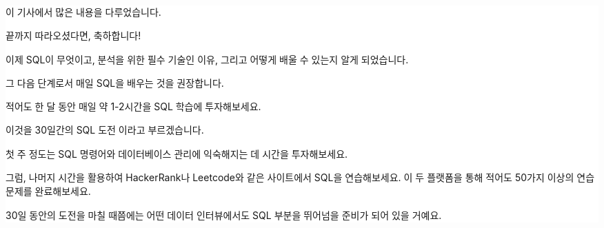 이 기사에서 많은 내용을 다루었습니다.

끝까지 따라오셨다면, 축하합니다!

이제 SQL이 무엇이고, 분석을 위한 필수 기술인 이유, 그리고 어떻게 배울 수 있는지 알게 되었습니다.

<div class="content-ad"></div>

그 다음 단계로서 매일 SQL을 배우는 것을 권장합니다.

적어도 한 달 동안 매일 약 1-2시간을 SQL 학습에 투자해보세요.

이것을 30일간의 SQL 도전 이라고 부르겠습니다.

첫 주 정도는 SQL 명령어와 데이터베이스 관리에 익숙해지는 데 시간을 투자해보세요.

<div class="content-ad"></div>

그럼, 나머지 시간을 활용하여 HackerRank나 Leetcode와 같은 사이트에서 SQL을 연습해보세요. 이 두 플랫폼을 통해 적어도 50가지 이상의 연습 문제를 완료해보세요.

30일 동안의 도전을 마칠 때쯤에는 어떤 데이터 인터뷰에서도 SQL 부분을 뛰어넘을 준비가 되어 있을 거예요.